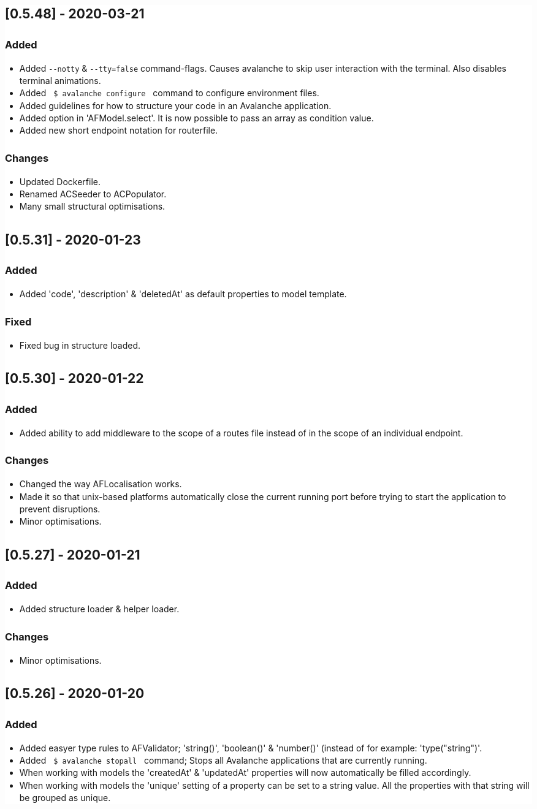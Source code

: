 ## [0.5.48] - 2020-03-21
### Added
- Added `--notty` & `--tty=false` command-flags. Causes avalanche to skip user interaction with the terminal. Also disables terminal animations.
- Added &nbsp;&nbsp;`$ avalanche configure`&nbsp;&nbsp; command to configure environment files.
- Added guidelines for how to structure your code in an Avalanche application.
- Added option in 'AFModel.select'. It is now possible to pass an array as condition value.
- Added new short endpoint notation for routerfile.

### Changes
- Updated Dockerfile.
- Renamed ACSeeder to ACPopulator.
- Many small structural optimisations.

## [0.5.31] - 2020-01-23
### Added
- Added 'code', 'description' & 'deletedAt' as default properties to model template.

### Fixed
- Fixed bug in structure loaded.

## [0.5.30] - 2020-01-22
### Added
- Added ability to add middleware to the scope of a routes file instead of in the scope of an individual endpoint.

### Changes
- Changed the way AFLocalisation works.
- Made it so that unix-based platforms automatically close the current running port before trying to start the application to prevent disruptions.
- Minor optimisations.

## [0.5.27] - 2020-01-21
### Added
- Added structure loader & helper loader.

### Changes
- Minor optimisations.

## [0.5.26] - 2020-01-20
### Added
- Added easyer type rules to AFValidator; 'string()', 'boolean()' & 'number()' (instead of for example: 'type("string")'.
- Added &nbsp;&nbsp;`$ avalanche stopall`&nbsp;&nbsp; command; Stops all Avalanche applications that are currently running.
- When working with models the 'createdAt' & 'updatedAt' properties will now automatically be filled accordingly.
- When working with models the 'unique' setting of a property can be set to a string value. All the properties with that string will be grouped as unique.
